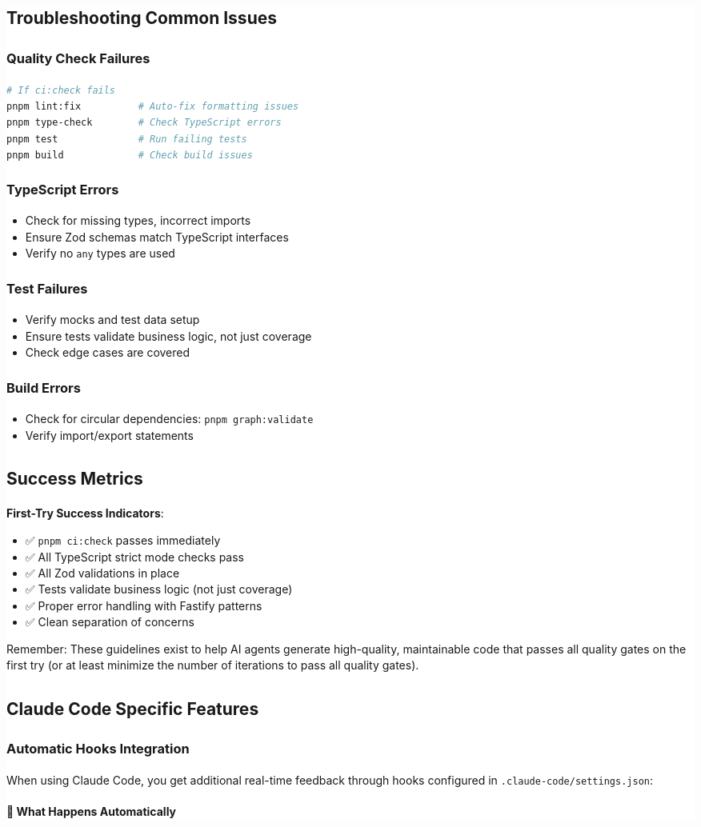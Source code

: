 ## Troubleshooting Common Issues

### Quality Check Failures

```bash
# If ci:check fails
pnpm lint:fix          # Auto-fix formatting issues
pnpm type-check        # Check TypeScript errors
pnpm test              # Run failing tests
pnpm build             # Check build issues
```

### TypeScript Errors

- Check for missing types, incorrect imports
- Ensure Zod schemas match TypeScript interfaces
- Verify no `any` types are used

### Test Failures

- Verify mocks and test data setup
- Ensure tests validate business logic, not just coverage
- Check edge cases are covered

### Build Errors

- Check for circular dependencies: `pnpm graph:validate`
- Verify import/export statements

## Success Metrics

**First-Try Success Indicators**:

- ✅ `pnpm ci:check` passes immediately
- ✅ All TypeScript strict mode checks pass
- ✅ All Zod validations in place
- ✅ Tests validate business logic (not just coverage)
- ✅ Proper error handling with Fastify patterns
- ✅ Clean separation of concerns

Remember: These guidelines exist to help AI agents generate high-quality, maintainable code that passes all quality gates on the first try (or at least minimize the number of iterations to pass all quality gates).

## Claude Code Specific Features

### Automatic Hooks Integration

When using Claude Code, you get additional real-time feedback through hooks configured in `.claude-code/settings.json`:

#### 🔄 What Happens Automatically
